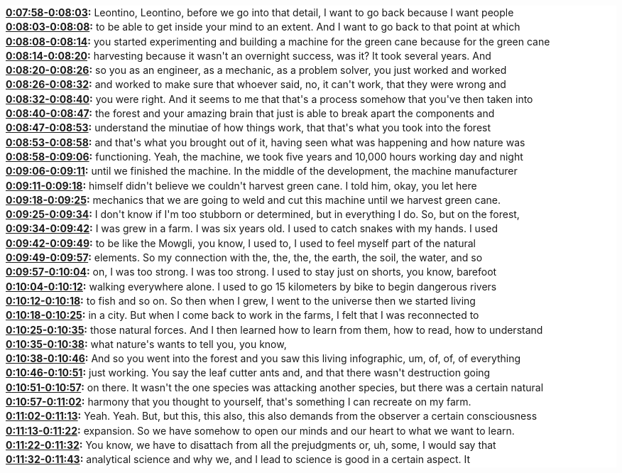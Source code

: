 **[0:07:58-0:08:03](https://anchor.fm/farmgate/episodes/Regen-Rock-Star-e9vqun#t=0:07:58):**  Leontino, Leontino, before we go into that detail, I want to go back because I want people  
**[0:08:03-0:08:08](https://anchor.fm/farmgate/episodes/Regen-Rock-Star-e9vqun#t=0:08:03):**  to be able to get inside your mind to an extent. And I want to go back to that point at which  
**[0:08:08-0:08:14](https://anchor.fm/farmgate/episodes/Regen-Rock-Star-e9vqun#t=0:08:08):**  you started experimenting and building a machine for the green cane because for the green cane  
**[0:08:14-0:08:20](https://anchor.fm/farmgate/episodes/Regen-Rock-Star-e9vqun#t=0:08:14):**  harvesting because it wasn't an overnight success, was it? It took several years. And  
**[0:08:20-0:08:26](https://anchor.fm/farmgate/episodes/Regen-Rock-Star-e9vqun#t=0:08:20):**  so you as an engineer, as a mechanic, as a problem solver, you just worked and worked  
**[0:08:26-0:08:32](https://anchor.fm/farmgate/episodes/Regen-Rock-Star-e9vqun#t=0:08:26):**  and worked to make sure that whoever said, no, it can't work, that they were wrong and  
**[0:08:32-0:08:40](https://anchor.fm/farmgate/episodes/Regen-Rock-Star-e9vqun#t=0:08:32):**  you were right. And it seems to me that that's a process somehow that you've then taken into  
**[0:08:40-0:08:47](https://anchor.fm/farmgate/episodes/Regen-Rock-Star-e9vqun#t=0:08:40):**  the forest and your amazing brain that just is able to break apart the components and  
**[0:08:47-0:08:53](https://anchor.fm/farmgate/episodes/Regen-Rock-Star-e9vqun#t=0:08:47):**  understand the minutiae of how things work, that that's what you took into the forest  
**[0:08:53-0:08:58](https://anchor.fm/farmgate/episodes/Regen-Rock-Star-e9vqun#t=0:08:53):**  and that's what you brought out of it, having seen what was happening and how nature was  
**[0:08:58-0:09:06](https://anchor.fm/farmgate/episodes/Regen-Rock-Star-e9vqun#t=0:08:58):**  functioning. Yeah, the machine, we took five years and 10,000 hours working day and night  
**[0:09:06-0:09:11](https://anchor.fm/farmgate/episodes/Regen-Rock-Star-e9vqun#t=0:09:06):**  until we finished the machine. In the middle of the development, the machine manufacturer  
**[0:09:11-0:09:18](https://anchor.fm/farmgate/episodes/Regen-Rock-Star-e9vqun#t=0:09:11):**  himself didn't believe we couldn't harvest green cane. I told him, okay, you let here  
**[0:09:18-0:09:25](https://anchor.fm/farmgate/episodes/Regen-Rock-Star-e9vqun#t=0:09:18):**  mechanics that we are going to weld and cut this machine until we harvest green cane.  
**[0:09:25-0:09:34](https://anchor.fm/farmgate/episodes/Regen-Rock-Star-e9vqun#t=0:09:25):**  I don't know if I'm too stubborn or determined, but in everything I do. So, but on the forest,  
**[0:09:34-0:09:42](https://anchor.fm/farmgate/episodes/Regen-Rock-Star-e9vqun#t=0:09:34):**  I was grew in a farm. I was six years old. I used to catch snakes with my hands. I used  
**[0:09:42-0:09:49](https://anchor.fm/farmgate/episodes/Regen-Rock-Star-e9vqun#t=0:09:42):**  to be like the Mowgli, you know, I used to, I used to feel myself part of the natural  
**[0:09:49-0:09:57](https://anchor.fm/farmgate/episodes/Regen-Rock-Star-e9vqun#t=0:09:49):**  elements. So my connection with the, the, the, the earth, the soil, the water, and so  
**[0:09:57-0:10:04](https://anchor.fm/farmgate/episodes/Regen-Rock-Star-e9vqun#t=0:09:57):**  on, I was too strong. I was too strong. I used to stay just on shorts, you know, barefoot  
**[0:10:04-0:10:12](https://anchor.fm/farmgate/episodes/Regen-Rock-Star-e9vqun#t=0:10:04):**  walking everywhere alone. I used to go 15 kilometers by bike to begin dangerous rivers  
**[0:10:12-0:10:18](https://anchor.fm/farmgate/episodes/Regen-Rock-Star-e9vqun#t=0:10:12):**  to fish and so on. So then when I grew, I went to the universe then we started living  
**[0:10:18-0:10:25](https://anchor.fm/farmgate/episodes/Regen-Rock-Star-e9vqun#t=0:10:18):**  in a city. But when I come back to work in the farms, I felt that I was reconnected to  
**[0:10:25-0:10:35](https://anchor.fm/farmgate/episodes/Regen-Rock-Star-e9vqun#t=0:10:25):**  those natural forces. And I then learned how to learn from them, how to read, how to understand  
**[0:10:35-0:10:38](https://anchor.fm/farmgate/episodes/Regen-Rock-Star-e9vqun#t=0:10:35):**  what nature's wants to tell you, you know,  
**[0:10:38-0:10:46](https://anchor.fm/farmgate/episodes/Regen-Rock-Star-e9vqun#t=0:10:38):**  And so you went into the forest and you saw this living infographic, um, of, of, of everything  
**[0:10:46-0:10:51](https://anchor.fm/farmgate/episodes/Regen-Rock-Star-e9vqun#t=0:10:46):**  just working. You say the leaf cutter ants and, and that there wasn't destruction going  
**[0:10:51-0:10:57](https://anchor.fm/farmgate/episodes/Regen-Rock-Star-e9vqun#t=0:10:51):**  on there. It wasn't the one species was attacking another species, but there was a certain natural  
**[0:10:57-0:11:02](https://anchor.fm/farmgate/episodes/Regen-Rock-Star-e9vqun#t=0:10:57):**  harmony that you thought to yourself, that's something I can recreate on my farm.  
**[0:11:02-0:11:13](https://anchor.fm/farmgate/episodes/Regen-Rock-Star-e9vqun#t=0:11:02):**  Yeah. Yeah. But, but this, this also, this also demands from the observer a certain consciousness  
**[0:11:13-0:11:22](https://anchor.fm/farmgate/episodes/Regen-Rock-Star-e9vqun#t=0:11:13):**  expansion. So we have somehow to open our minds and our heart to what we want to learn.  
**[0:11:22-0:11:32](https://anchor.fm/farmgate/episodes/Regen-Rock-Star-e9vqun#t=0:11:22):**  You know, we have to disattach from all the prejudgments or, uh, some, I would say that  
**[0:11:32-0:11:43](https://anchor.fm/farmgate/episodes/Regen-Rock-Star-e9vqun#t=0:11:32):**  analytical science and why we, and I lead to science is good in a certain aspect. It  